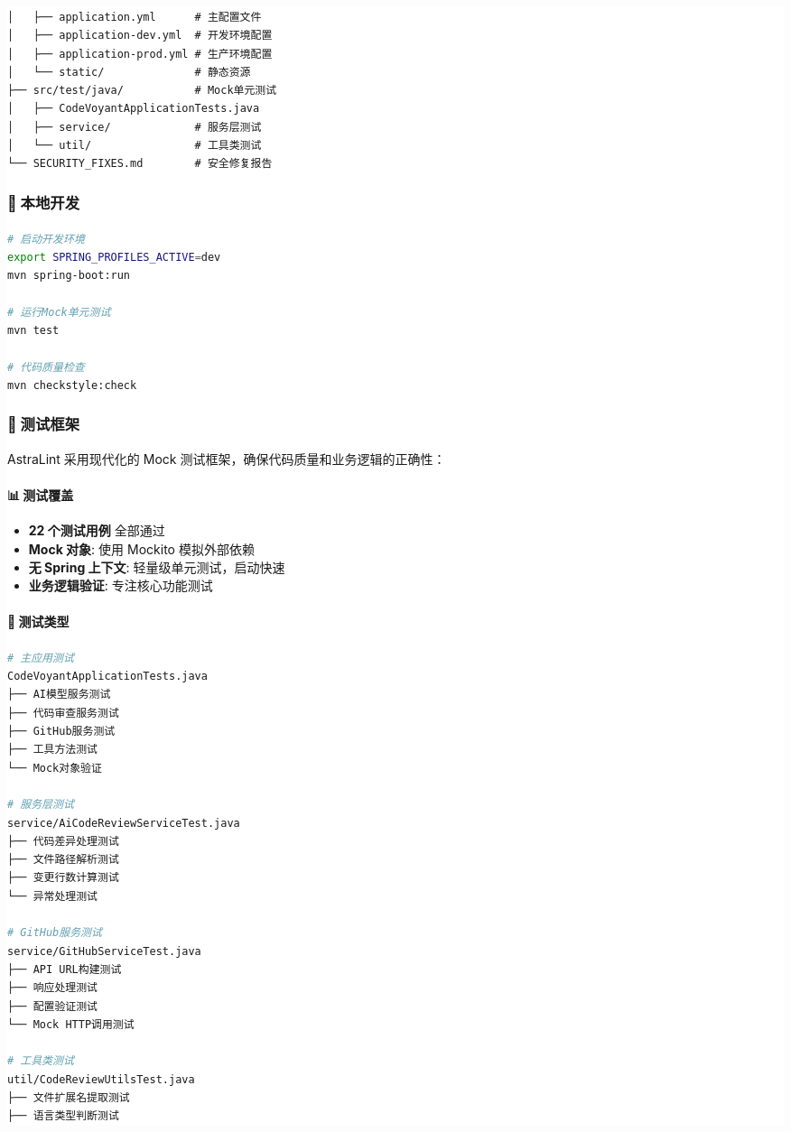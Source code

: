```
│   ├── application.yml      # 主配置文件
│   ├── application-dev.yml  # 开发环境配置
│   ├── application-prod.yml # 生产环境配置
│   └── static/              # 静态资源
├── src/test/java/           # Mock单元测试
│   ├── CodeVoyantApplicationTests.java
│   ├── service/             # 服务层测试
│   └── util/                # 工具类测试
└── SECURITY_FIXES.md        # 安全修复报告
```

### 🔧 本地开发

```bash
# 启动开发环境
export SPRING_PROFILES_ACTIVE=dev
mvn spring-boot:run

# 运行Mock单元测试
mvn test

# 代码质量检查
mvn checkstyle:check
```

### 🧪 测试框架

AstraLint 采用现代化的 Mock 测试框架，确保代码质量和业务逻辑的正确性：

#### 📊 测试覆盖

- **22 个测试用例** 全部通过
- **Mock 对象**: 使用 Mockito 模拟外部依赖
- **无 Spring 上下文**: 轻量级单元测试，启动快速
- **业务逻辑验证**: 专注核心功能测试

#### 🎯 测试类型

```bash
# 主应用测试
CodeVoyantApplicationTests.java
├── AI模型服务测试
├── 代码审查服务测试
├── GitHub服务测试
├── 工具方法测试
└── Mock对象验证

# 服务层测试
service/AiCodeReviewServiceTest.java
├── 代码差异处理测试
├── 文件路径解析测试
├── 变更行数计算测试
└── 异常处理测试

# GitHub服务测试
service/GitHubServiceTest.java
├── API URL构建测试
├── 响应处理测试
├── 配置验证测试
└── Mock HTTP调用测试

# 工具类测试
util/CodeReviewUtilsTest.java
├── 文件扩展名提取测试
├── 语言类型判断测试
```